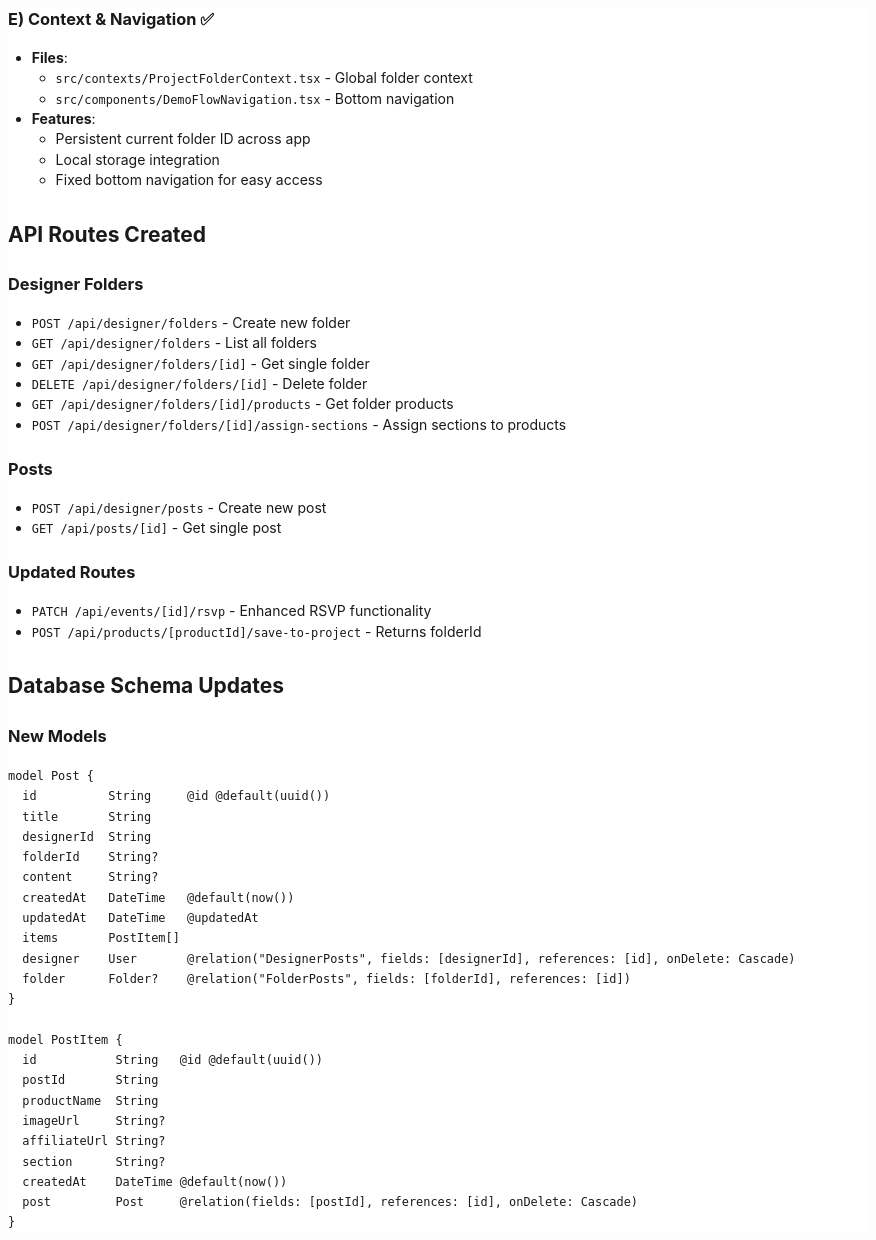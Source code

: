 ### E) Context & Navigation ✅
- **Files**:
  - `src/contexts/ProjectFolderContext.tsx` - Global folder context
  - `src/components/DemoFlowNavigation.tsx` - Bottom navigation
- **Features**:
  - Persistent current folder ID across app
  - Local storage integration
  - Fixed bottom navigation for easy access

## API Routes Created

### Designer Folders
- `POST /api/designer/folders` - Create new folder
- `GET /api/designer/folders` - List all folders
- `GET /api/designer/folders/[id]` - Get single folder
- `DELETE /api/designer/folders/[id]` - Delete folder
- `GET /api/designer/folders/[id]/products` - Get folder products
- `POST /api/designer/folders/[id]/assign-sections` - Assign sections to products

### Posts
- `POST /api/designer/posts` - Create new post
- `GET /api/posts/[id]` - Get single post

### Updated Routes
- `PATCH /api/events/[id]/rsvp` - Enhanced RSVP functionality
- `POST /api/products/[productId]/save-to-project` - Returns folderId

## Database Schema Updates

### New Models
```prisma
model Post {
  id          String     @id @default(uuid())
  title       String
  designerId  String
  folderId    String?
  content     String?
  createdAt   DateTime   @default(now())
  updatedAt   DateTime   @updatedAt
  items       PostItem[]
  designer    User       @relation("DesignerPosts", fields: [designerId], references: [id], onDelete: Cascade)
  folder      Folder?    @relation("FolderPosts", fields: [folderId], references: [id])
}

model PostItem {
  id           String   @id @default(uuid())
  postId       String
  productName  String
  imageUrl     String?
  affiliateUrl String?
  section      String?
  createdAt    DateTime @default(now())
  post         Post     @relation(fields: [postId], references: [id], onDelete: Cascade)
}
```
